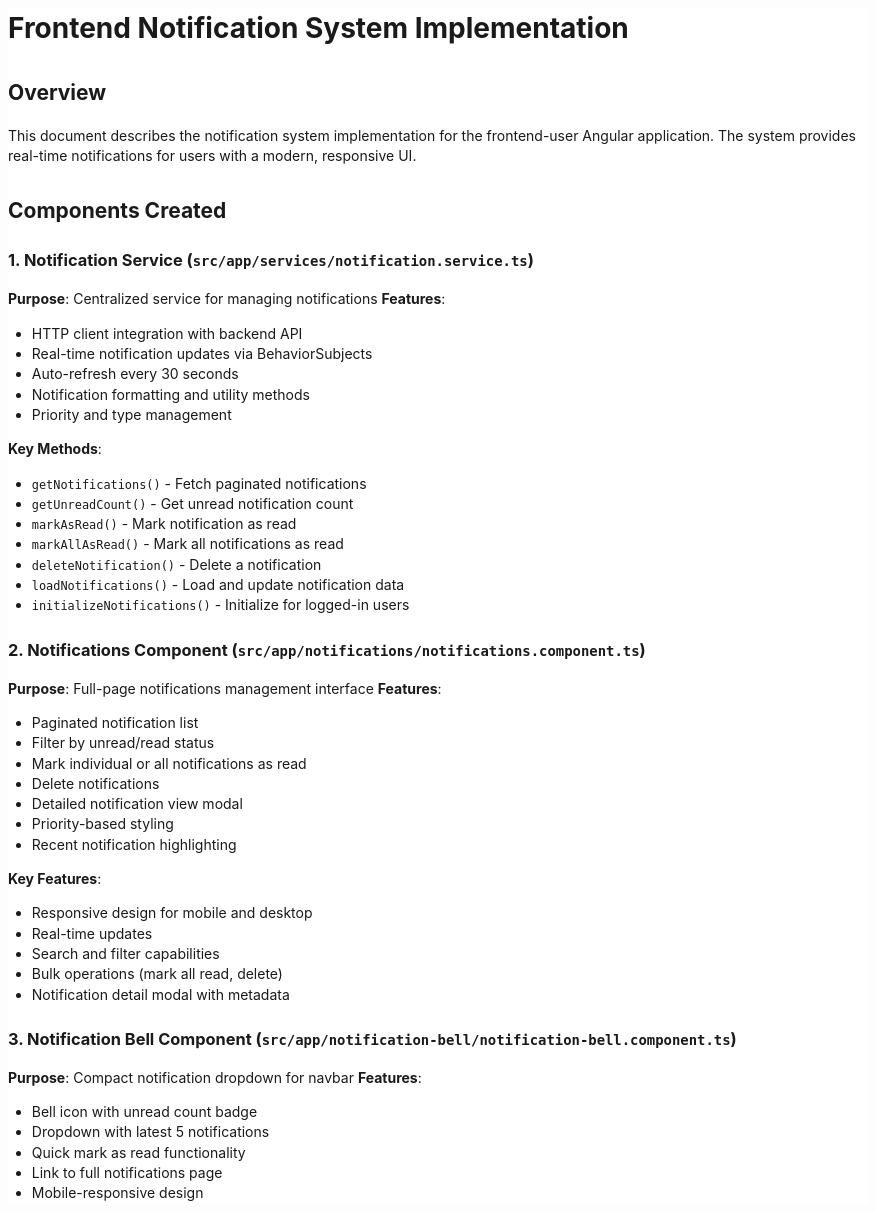 # Frontend Notification System Implementation

## Overview
This document describes the notification system implementation for the frontend-user Angular application. The system provides real-time notifications for users with a modern, responsive UI.

## Components Created

### 1. Notification Service (`src/app/services/notification.service.ts`)
**Purpose**: Centralized service for managing notifications
**Features**:
- HTTP client integration with backend API
- Real-time notification updates via BehaviorSubjects
- Auto-refresh every 30 seconds
- Notification formatting and utility methods
- Priority and type management

**Key Methods**:
- `getNotifications()` - Fetch paginated notifications
- `getUnreadCount()` - Get unread notification count
- `markAsRead()` - Mark notification as read
- `markAllAsRead()` - Mark all notifications as read
- `deleteNotification()` - Delete a notification
- `loadNotifications()` - Load and update notification data
- `initializeNotifications()` - Initialize for logged-in users

### 2. Notifications Component (`src/app/notifications/notifications.component.ts`)
**Purpose**: Full-page notifications management interface
**Features**:
- Paginated notification list
- Filter by unread/read status
- Mark individual or all notifications as read
- Delete notifications
- Detailed notification view modal
- Priority-based styling
- Recent notification highlighting

**Key Features**:
- Responsive design for mobile and desktop
- Real-time updates
- Search and filter capabilities
- Bulk operations (mark all read, delete)
- Notification detail modal with metadata

### 3. Notification Bell Component (`src/app/notification-bell/notification-bell.component.ts`)
**Purpose**: Compact notification dropdown for navbar
**Features**:
- Bell icon with unread count badge
- Dropdown with latest 5 notifications
- Quick mark as read functionality
- Link to full notifications page
- Mobile-responsive design
